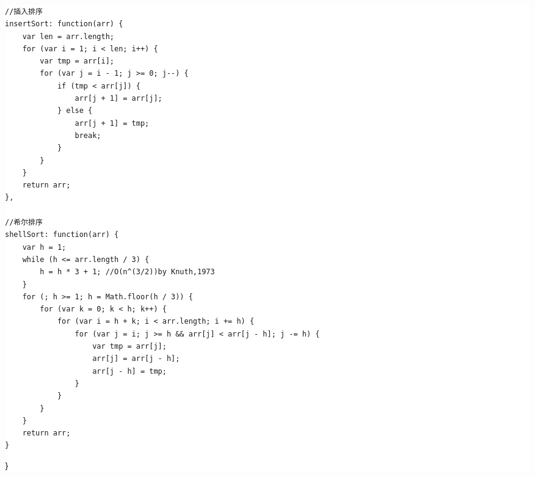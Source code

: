     //插入排序
    insertSort: function(arr) {
        var len = arr.length;
        for (var i = 1; i < len; i++) {
            var tmp = arr[i];
            for (var j = i - 1; j >= 0; j--) {
                if (tmp < arr[j]) {
                    arr[j + 1] = arr[j];
                } else {
                    arr[j + 1] = tmp;
                    break;
                }
            }
        }
        return arr;
    },

    //希尔排序
    shellSort: function(arr) {
        var h = 1;
        while (h <= arr.length / 3) {
            h = h * 3 + 1; //O(n^(3/2))by Knuth,1973
        }
        for (; h >= 1; h = Math.floor(h / 3)) {
            for (var k = 0; k < h; k++) {
                for (var i = h + k; i < arr.length; i += h) {
                    for (var j = i; j >= h && arr[j] < arr[j - h]; j -= h) {
                        var tmp = arr[j];
                        arr[j] = arr[j - h];
                        arr[j - h] = tmp;
                    }
                }
            }
        }
        return arr;
    }
}